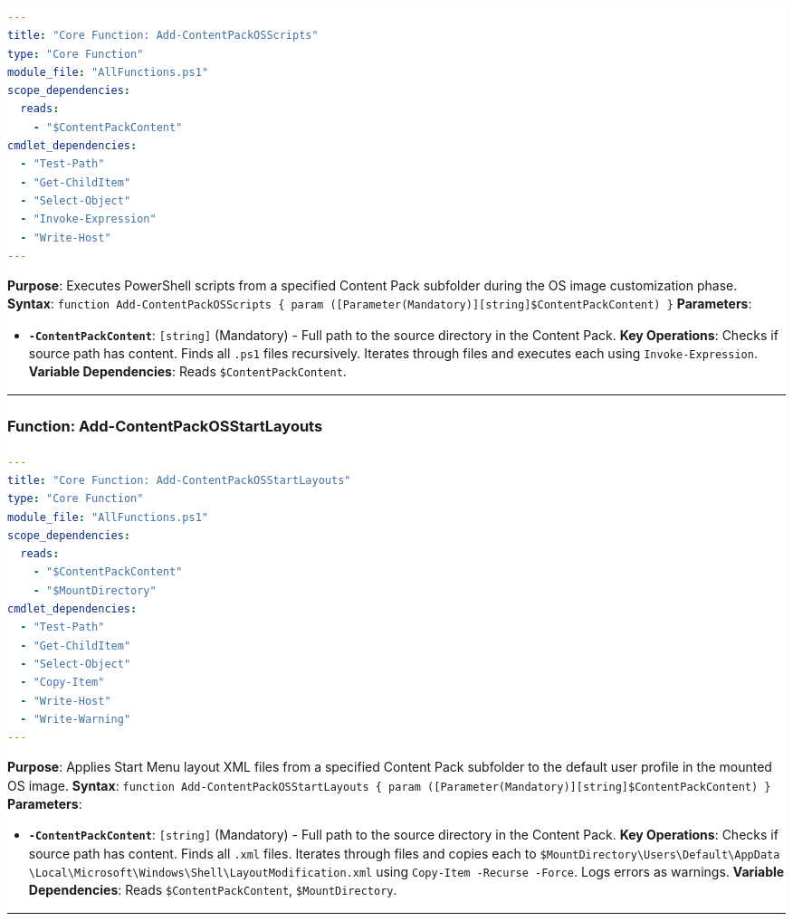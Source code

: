 ```yaml
---
title: "Core Function: Add-ContentPackOSScripts"
type: "Core Function"
module_file: "AllFunctions.ps1"
scope_dependencies:
  reads:
    - "$ContentPackContent"
cmdlet_dependencies:
  - "Test-Path"
  - "Get-ChildItem"
  - "Select-Object"
  - "Invoke-Expression"
  - "Write-Host"
---
```

**Purpose**: Executes PowerShell scripts from a specified Content Pack subfolder during the OS image customization phase.
**Syntax**: `function Add-ContentPackOSScripts { param ([Parameter(Mandatory)][string]$ContentPackContent) }`
**Parameters**:
*   **`-ContentPackContent`**: `[string]` (Mandatory) - Full path to the source directory in the Content Pack.
**Key Operations**: Checks if source path has content. Finds all `.ps1` files recursively. Iterates through files and executes each using `Invoke-Expression`.
**Variable Dependencies**: Reads `$ContentPackContent`.

---

### Function: Add-ContentPackOSStartLayouts

```yaml
---
title: "Core Function: Add-ContentPackOSStartLayouts"
type: "Core Function"
module_file: "AllFunctions.ps1"
scope_dependencies:
  reads:
    - "$ContentPackContent"
    - "$MountDirectory"
cmdlet_dependencies:
  - "Test-Path"
  - "Get-ChildItem"
  - "Select-Object"
  - "Copy-Item"
  - "Write-Host"
  - "Write-Warning"
---
```

**Purpose**: Applies Start Menu layout XML files from a specified Content Pack subfolder to the default user profile in the mounted OS image.
**Syntax**: `function Add-ContentPackOSStartLayouts { param ([Parameter(Mandatory)][string]$ContentPackContent) }`
**Parameters**:
*   **`-ContentPackContent`**: `[string]` (Mandatory) - Full path to the source directory in the Content Pack.
**Key Operations**: Checks if source path has content. Finds all `.xml` files. Iterates through files and copies each to `$MountDirectory\Users\Default\AppData\Local\Microsoft\Windows\Shell\LayoutModification.xml` using `Copy-Item -Recurse -Force`. Logs errors as warnings.
**Variable Dependencies**: Reads `$ContentPackContent`, `$MountDirectory`.

---